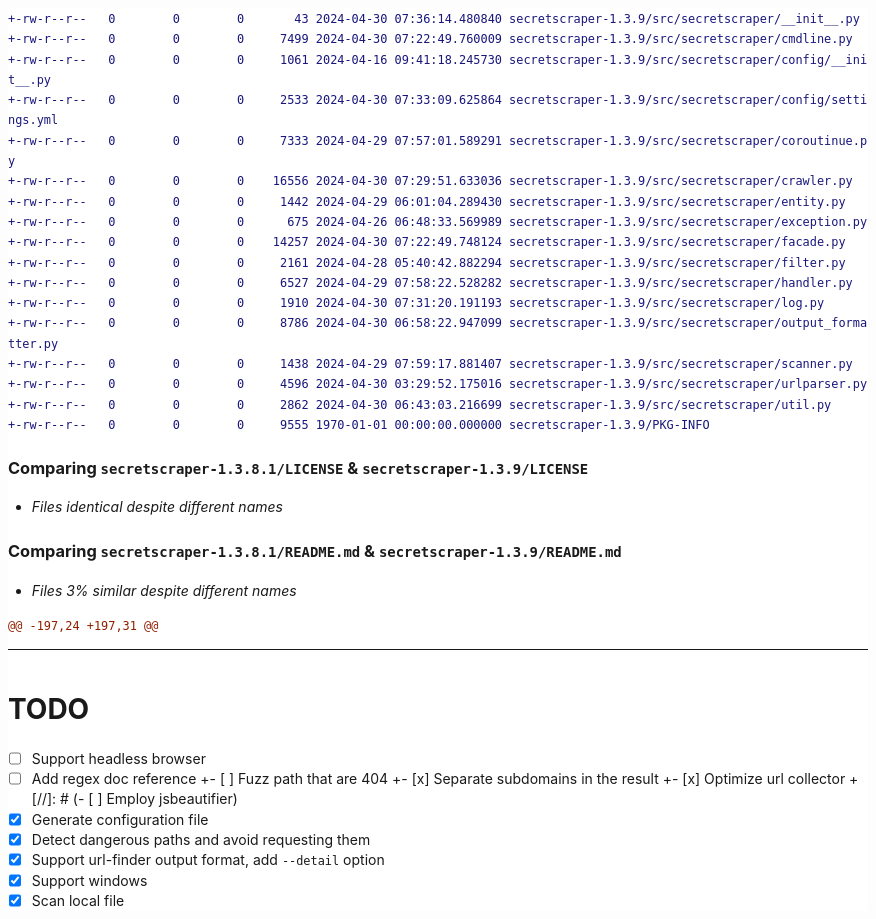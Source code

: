 ```diff
+-rw-r--r--   0        0        0       43 2024-04-30 07:36:14.480840 secretscraper-1.3.9/src/secretscraper/__init__.py
+-rw-r--r--   0        0        0     7499 2024-04-30 07:22:49.760009 secretscraper-1.3.9/src/secretscraper/cmdline.py
+-rw-r--r--   0        0        0     1061 2024-04-16 09:41:18.245730 secretscraper-1.3.9/src/secretscraper/config/__init__.py
+-rw-r--r--   0        0        0     2533 2024-04-30 07:33:09.625864 secretscraper-1.3.9/src/secretscraper/config/settings.yml
+-rw-r--r--   0        0        0     7333 2024-04-29 07:57:01.589291 secretscraper-1.3.9/src/secretscraper/coroutinue.py
+-rw-r--r--   0        0        0    16556 2024-04-30 07:29:51.633036 secretscraper-1.3.9/src/secretscraper/crawler.py
+-rw-r--r--   0        0        0     1442 2024-04-29 06:01:04.289430 secretscraper-1.3.9/src/secretscraper/entity.py
+-rw-r--r--   0        0        0      675 2024-04-26 06:48:33.569989 secretscraper-1.3.9/src/secretscraper/exception.py
+-rw-r--r--   0        0        0    14257 2024-04-30 07:22:49.748124 secretscraper-1.3.9/src/secretscraper/facade.py
+-rw-r--r--   0        0        0     2161 2024-04-28 05:40:42.882294 secretscraper-1.3.9/src/secretscraper/filter.py
+-rw-r--r--   0        0        0     6527 2024-04-29 07:58:22.528282 secretscraper-1.3.9/src/secretscraper/handler.py
+-rw-r--r--   0        0        0     1910 2024-04-30 07:31:20.191193 secretscraper-1.3.9/src/secretscraper/log.py
+-rw-r--r--   0        0        0     8786 2024-04-30 06:58:22.947099 secretscraper-1.3.9/src/secretscraper/output_formatter.py
+-rw-r--r--   0        0        0     1438 2024-04-29 07:59:17.881407 secretscraper-1.3.9/src/secretscraper/scanner.py
+-rw-r--r--   0        0        0     4596 2024-04-30 03:29:52.175016 secretscraper-1.3.9/src/secretscraper/urlparser.py
+-rw-r--r--   0        0        0     2862 2024-04-30 06:43:03.216699 secretscraper-1.3.9/src/secretscraper/util.py
+-rw-r--r--   0        0        0     9555 1970-01-01 00:00:00.000000 secretscraper-1.3.9/PKG-INFO
```

### Comparing `secretscraper-1.3.8.1/LICENSE` & `secretscraper-1.3.9/LICENSE`

 * *Files identical despite different names*

### Comparing `secretscraper-1.3.8.1/README.md` & `secretscraper-1.3.9/README.md`

 * *Files 3% similar despite different names*

```diff
@@ -197,24 +197,31 @@
 ```
 
 ---
 
 # TODO
 - [ ] Support headless browser
 - [ ] Add regex doc reference
+- [ ] Fuzz path that are 404
+- [x] Separate subdomains in the result
+- [x] Optimize url collector
+[//]: # (- [ ] Employ jsbeautifier)
 - [x] Generate configuration file
 - [x] Detect dangerous paths and avoid requesting them
 - [x] Support url-finder output format, add `--detail` option
 - [x] Support windows
 - [x] Scan local file